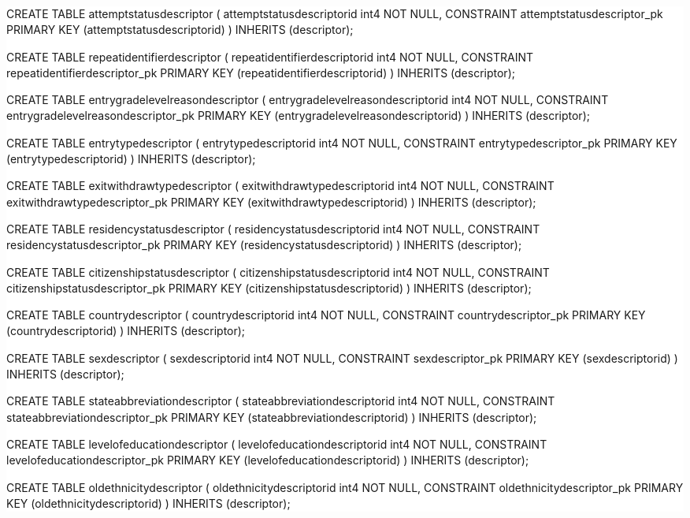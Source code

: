 CREATE TABLE attemptstatusdescriptor (
  attemptstatusdescriptorid int4 NOT NULL,
  CONSTRAINT attemptstatusdescriptor_pk PRIMARY KEY (attemptstatusdescriptorid)
) INHERITS (descriptor);

CREATE TABLE repeatidentifierdescriptor (
  repeatidentifierdescriptorid int4 NOT NULL,
  CONSTRAINT repeatidentifierdescriptor_pk PRIMARY KEY (repeatidentifierdescriptorid)
) INHERITS (descriptor);

CREATE TABLE entrygradelevelreasondescriptor (
  entrygradelevelreasondescriptorid int4 NOT NULL,
  CONSTRAINT entrygradelevelreasondescriptor_pk PRIMARY KEY (entrygradelevelreasondescriptorid)
) INHERITS (descriptor);

CREATE TABLE entrytypedescriptor (
  entrytypedescriptorid int4 NOT NULL,
  CONSTRAINT entrytypedescriptor_pk PRIMARY KEY (entrytypedescriptorid)
) INHERITS (descriptor);

CREATE TABLE exitwithdrawtypedescriptor (
  exitwithdrawtypedescriptorid int4 NOT NULL,
  CONSTRAINT exitwithdrawtypedescriptor_pk PRIMARY KEY (exitwithdrawtypedescriptorid)
) INHERITS (descriptor);

CREATE TABLE residencystatusdescriptor (
  residencystatusdescriptorid int4 NOT NULL,
  CONSTRAINT residencystatusdescriptor_pk PRIMARY KEY (residencystatusdescriptorid)
) INHERITS (descriptor);

CREATE TABLE citizenshipstatusdescriptor (
  citizenshipstatusdescriptorid int4 NOT NULL,
  CONSTRAINT citizenshipstatusdescriptor_pk PRIMARY KEY (citizenshipstatusdescriptorid)
) INHERITS (descriptor);

CREATE TABLE countrydescriptor (
  countrydescriptorid int4 NOT NULL,
  CONSTRAINT countrydescriptor_pk PRIMARY KEY (countrydescriptorid)
) INHERITS (descriptor);

CREATE TABLE sexdescriptor (
  sexdescriptorid int4 NOT NULL,
  CONSTRAINT sexdescriptor_pk PRIMARY KEY (sexdescriptorid)
) INHERITS (descriptor);

CREATE TABLE stateabbreviationdescriptor (
  stateabbreviationdescriptorid int4 NOT NULL,
  CONSTRAINT stateabbreviationdescriptor_pk PRIMARY KEY (stateabbreviationdescriptorid)
) INHERITS (descriptor);

CREATE TABLE levelofeducationdescriptor (
  levelofeducationdescriptorid int4 NOT NULL,
  CONSTRAINT levelofeducationdescriptor_pk PRIMARY KEY (levelofeducationdescriptorid)
) INHERITS (descriptor);

CREATE TABLE oldethnicitydescriptor (
  oldethnicitydescriptorid int4 NOT NULL,
  CONSTRAINT oldethnicitydescriptor_pk PRIMARY KEY (oldethnicitydescriptorid)
) INHERITS (descriptor);

